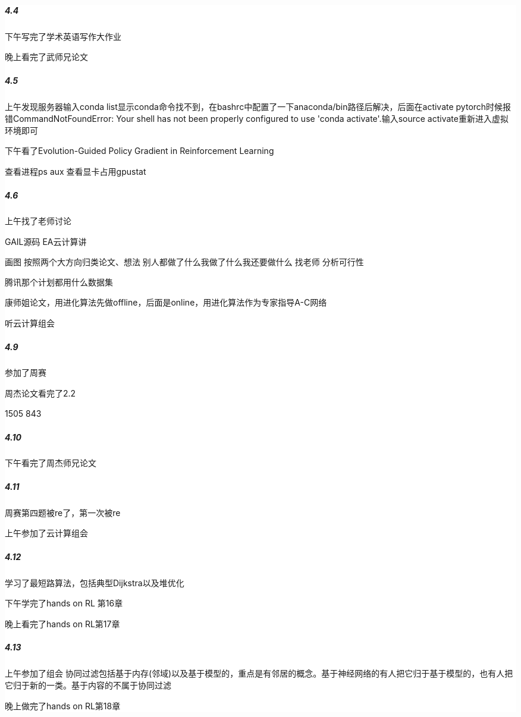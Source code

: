 ##### 4.4

下午写完了学术英语写作大作业

晚上看完了武师兄论文

##### 4.5

上午发现服务器输入conda list显示conda命令找不到，在bashrc中配置了一下anaconda/bin路径后解决，后面在activate pytorch时候报错CommandNotFoundError: Your shell has not been properly configured to use 'conda activate'.输入source activate重新进入虚拟环境即可

下午看了Evolution-Guided Policy Gradient in Reinforcement Learning

查看进程ps aux 查看显卡占用gpustat

##### 4.6

上午找了老师讨论

GAIL源码 EA云计算讲

画图   按照两个大方向归类论文、想法  别人都做了什么我做了什么我还要做什么  找老师  分析可行性

腾讯那个计划都用什么数据集

康师姐论文，用进化算法先做offline，后面是online，用进化算法作为专家指导A-C网络

听云计算组会

##### 4.9

参加了周赛

周杰论文看完了2.2

1505 843

##### 4.10

下午看完了周杰师兄论文

##### 4.11

周赛第四题被re了，第一次被re

上午参加了云计算组会

##### 4.12

学习了最短路算法，包括典型Dijkstra以及堆优化

下午学完了hands on RL 第16章

晚上看完了hands on RL第17章

##### 4.13

上午参加了组会 协同过滤包括基于内存(邻域)以及基于模型的，重点是有邻居的概念。基于神经网络的有人把它归于基于模型的，也有人把它归于新的一类。基于内容的不属于协同过滤

晚上做完了hands on RL第18章
